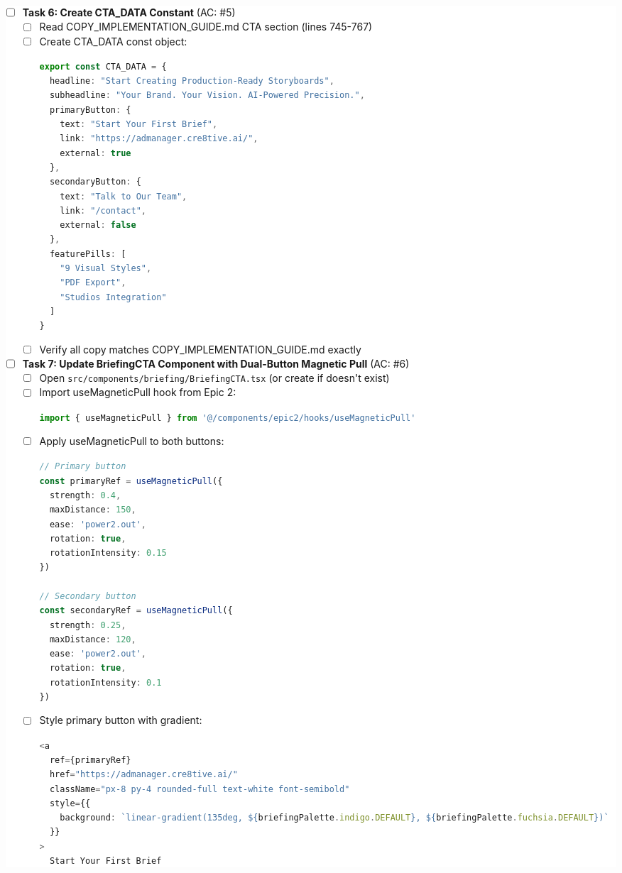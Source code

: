 
- [ ] **Task 6: Create CTA_DATA Constant** (AC: #5)
  - [ ] Read COPY_IMPLEMENTATION_GUIDE.md CTA section (lines 745-767)
  - [ ] Create CTA_DATA const object:
    ```typescript
    export const CTA_DATA = {
      headline: "Start Creating Production-Ready Storyboards",
      subheadline: "Your Brand. Your Vision. AI-Powered Precision.",
      primaryButton: {
        text: "Start Your First Brief",
        link: "https://admanager.cre8tive.ai/",
        external: true
      },
      secondaryButton: {
        text: "Talk to Our Team",
        link: "/contact",
        external: false
      },
      featurePills: [
        "9 Visual Styles",
        "PDF Export",
        "Studios Integration"
      ]
    }
    ```
  - [ ] Verify all copy matches COPY_IMPLEMENTATION_GUIDE.md exactly

- [ ] **Task 7: Update BriefingCTA Component with Dual-Button Magnetic Pull** (AC: #6)
  - [ ] Open `src/components/briefing/BriefingCTA.tsx` (or create if doesn't exist)
  - [ ] Import useMagneticPull hook from Epic 2:
    ```typescript
    import { useMagneticPull } from '@/components/epic2/hooks/useMagneticPull'
    ```
  - [ ] Apply useMagneticPull to both buttons:
    ```typescript
    // Primary button
    const primaryRef = useMagneticPull({
      strength: 0.4,
      maxDistance: 150,
      ease: 'power2.out',
      rotation: true,
      rotationIntensity: 0.15
    })

    // Secondary button
    const secondaryRef = useMagneticPull({
      strength: 0.25,
      maxDistance: 120,
      ease: 'power2.out',
      rotation: true,
      rotationIntensity: 0.1
    })
    ```
  - [ ] Style primary button with gradient:
    ```typescript
    <a
      ref={primaryRef}
      href="https://admanager.cre8tive.ai/"
      className="px-8 py-4 rounded-full text-white font-semibold"
      style={{
        background: `linear-gradient(135deg, ${briefingPalette.indigo.DEFAULT}, ${briefingPalette.fuchsia.DEFAULT})`
      }}
    >
      Start Your First Brief